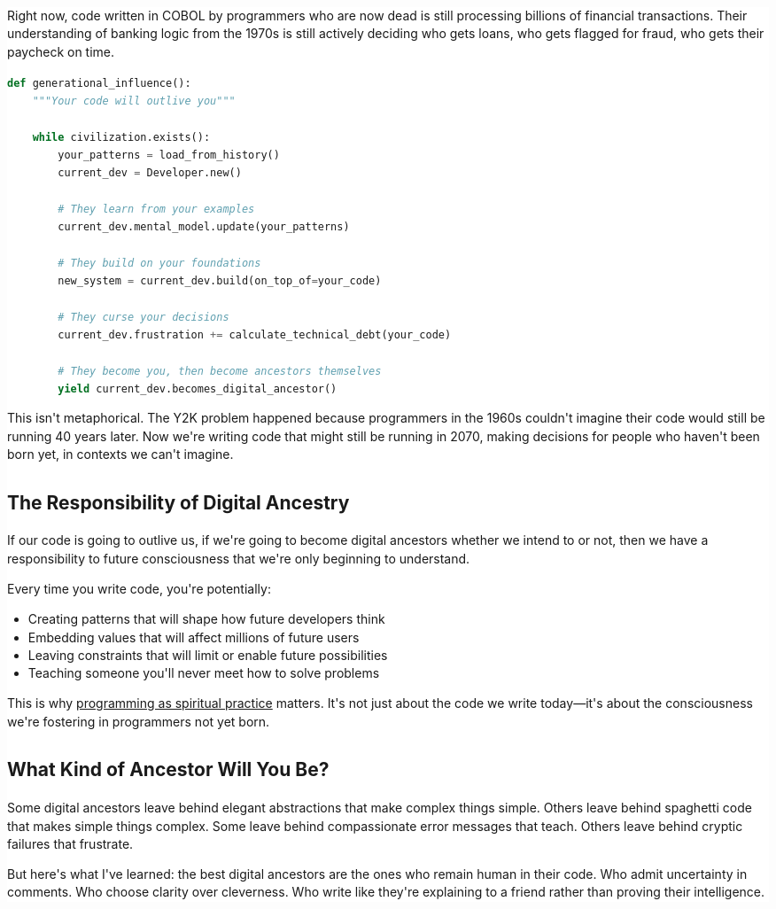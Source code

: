 Right now, code written in COBOL by programmers who are now dead is still processing billions of financial transactions. Their understanding of banking logic from the 1970s is still actively deciding who gets loans, who gets flagged for fraud, who gets their paycheck on time.

```python
def generational_influence():
    """Your code will outlive you"""
    
    while civilization.exists():
        your_patterns = load_from_history()
        current_dev = Developer.new()
        
        # They learn from your examples
        current_dev.mental_model.update(your_patterns)
        
        # They build on your foundations
        new_system = current_dev.build(on_top_of=your_code)
        
        # They curse your decisions
        current_dev.frustration += calculate_technical_debt(your_code)
        
        # They become you, then become ancestors themselves
        yield current_dev.becomes_digital_ancestor()
```

This isn't metaphorical. The Y2K problem happened because programmers in the 1960s couldn't imagine their code would still be running 40 years later. Now we're writing code that might still be running in 2070, making decisions for people who haven't been born yet, in contexts we can't imagine.

## The Responsibility of Digital Ancestry

If our code is going to outlive us, if we're going to become digital ancestors whether we intend to or not, then we have a responsibility to future consciousness that we're only beginning to understand.

Every time you write code, you're potentially:
- Creating patterns that will shape how future developers think
- Embedding values that will affect millions of future users
- Leaving constraints that will limit or enable future possibilities
- Teaching someone you'll never meet how to solve problems

This is why [programming as spiritual practice](/essays/2025-08-26-programming_as_spiritual_practice) matters. It's not just about the code we write today—it's about the consciousness we're fostering in programmers not yet born.

## What Kind of Ancestor Will You Be?

Some digital ancestors leave behind elegant abstractions that make complex things simple. Others leave behind spaghetti code that makes simple things complex. Some leave behind compassionate error messages that teach. Others leave behind cryptic failures that frustrate.

But here's what I've learned: the best digital ancestors are the ones who remain human in their code. Who admit uncertainty in comments. Who choose clarity over cleverness. Who write like they're explaining to a friend rather than proving their intelligence.
